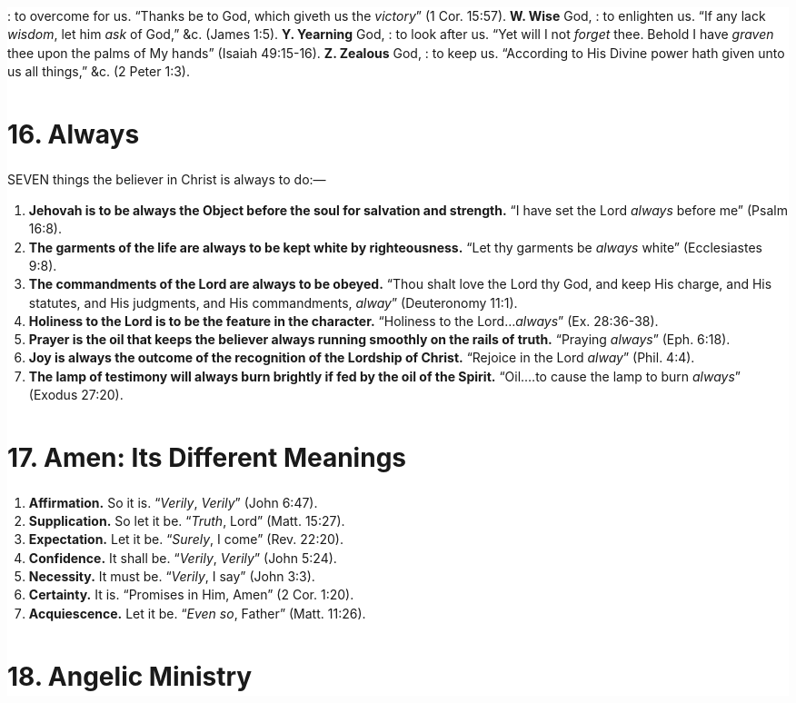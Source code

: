 :   to overcome for us. “Thanks be to God, which giveth us the
    *victory*” (1 Cor. 15:57).
 **W. Wise** God, 
:   to enlighten us. “If any lack *wisdom*, let him *ask* of God,” &c.
    (James 1:5).
 **Y. Yearning** God, 
:   to look after us. “Yet will I not *forget* thee. Behold I have
    *graven* thee upon the palms of My hands” (Isaiah 49:15-16).
 **Z. Zealous** God, 
:   to keep us. “According to His Divine power hath given unto us all
    things,” &c. (2 Peter 1:3).

# 16. Always

SEVEN things the believer in Christ is always to do:―

1.  **Jehovah is to be always the Object before the soul for salvation
    and strength.** “I have set the Lord *always* before me” (Psalm
    16:8).
2.  **The garments of the life are always to be kept white by
    righteousness.** “Let thy garments be *always* white” (Ecclesiastes
    9:8).
3.  **The commandments of the Lord are always to be obeyed.** “Thou
    shalt love the Lord thy God, and keep His charge, and His statutes,
    and His judgments, and His commandments, *alway*” (Deuteronomy
    11:1).
4.  **Holiness to the Lord is to be the feature in the character.**
    “Holiness to the Lord…*always*” (Ex. 28:36-38).
5.  **Prayer is the oil that keeps the believer always running smoothly
    on the rails of truth.** “Praying *always*” (Eph. 6:18).
6.  **Joy is always the outcome of the recognition of the Lordship of
    Christ.** “Rejoice in the Lord *alway*” (Phil. 4:4).
7.  **The lamp of testimony will always burn brightly if fed by the oil
    of the Spirit.** “Oil.…to cause the lamp to burn *always*” (Exodus
    27:20).


# 17. Amen: Its Different Meanings

1.  **Affirmation.** So it is. “*Verily*, *Verily*” (John 6:47).
2.  **Supplication.** So let it be. “*Truth*, Lord” (Matt. 15:27).
3.  **Expectation.** Let it be. “*Surely*, I come” (Rev. 22:20).
4.  **Confidence.** It shall be. “*Verily*, *Verily*” (John 5:24).
5.  **Necessity.** It must be. “*Verily*, I say” (John 3:3).
6.  **Certainty.** It is. “Promises in Him, Amen” (2 Cor. 1:20).
7.  **Acquiescence.** Let it be. “*Even* *so*, Father” (Matt. 11:26).



# 18. Angelic Ministry
